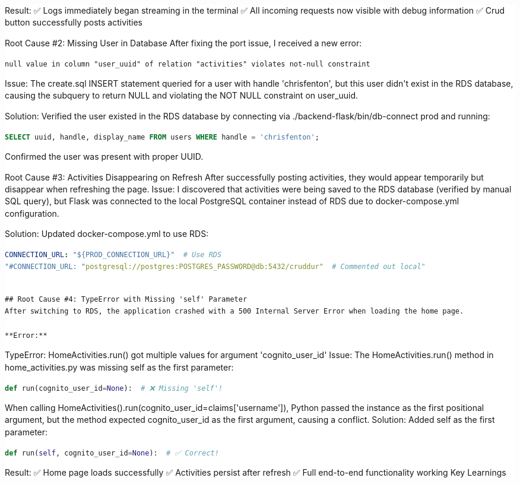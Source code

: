 Result:
✅ Logs immediately began streaming in the terminal
✅ All incoming requests now visible with debug information
✅ Crud button successfully posts activities

Root Cause #2: Missing User in Database
After fixing the port issue, I received a new error:
```
null value in column "user_uuid" of relation "activities" violates not-null constraint
```
Issue: The create.sql INSERT statement queried for a user with handle 'chrisfenton', but this user didn't exist in the RDS database, causing the subquery to return NULL and violating the NOT NULL constraint on user_uuid.

Solution: Verified the user existed in the RDS database by connecting via ./backend-flask/bin/db-connect prod and running:
```sql
SELECT uuid, handle, display_name FROM users WHERE handle = 'chrisfenton';
```
Confirmed the user was present with proper UUID.

Root Cause #3: Activities Disappearing on Refresh
After successfully posting activities, they would appear temporarily but disappear when refreshing the page.
Issue: I discovered that activities were being saved to the RDS database (verified by manual SQL query), but Flask was connected to the local PostgreSQL container instead of RDS due to docker-compose.yml configuration.

Solution: Updated docker-compose.yml to use RDS:
```yaml
CONNECTION_URL: "${PROD_CONNECTION_URL}"  # Use RDS
"#CONNECTION_URL: "postgresql://postgres:POSTGRES_PASSWORD@db:5432/cruddur"  # Commented out local"
```
```

## Root Cause #4: TypeError with Missing 'self' Parameter
After switching to RDS, the application crashed with a 500 Internal Server Error when loading the home page.

**Error:**
```
TypeError: HomeActivities.run() got multiple values for argument 'cognito_user_id'
Issue: The HomeActivities.run() method in home_activities.py was missing self as the first parameter:
```python
def run(cognito_user_id=None):  # ❌ Missing 'self'!
```
When calling HomeActivities().run(cognito_user_id=claims['username']), Python passed the instance as the first positional argument, but the method expected cognito_user_id as the first argument, causing a conflict.
Solution: Added self as the first parameter:
```python
def run(self, cognito_user_id=None):  # ✅ Correct!
```

Result:
✅ Home page loads successfully
✅ Activities persist after refresh
✅ Full end-to-end functionality working
Key Learnings

